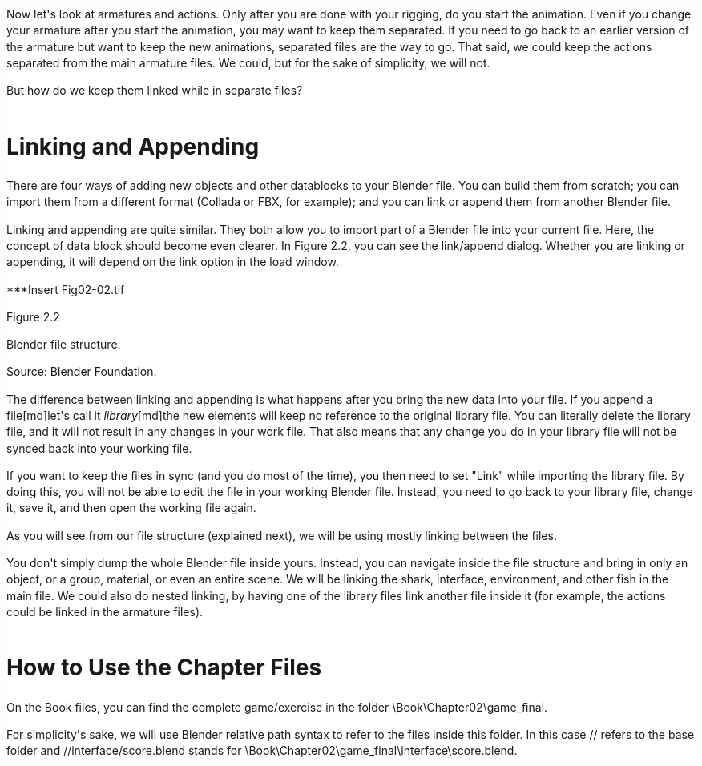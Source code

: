 Now let's look at armatures and actions. Only after you are done with your rigging, do you start the animation. Even if you change your armature after you start the animation, you may want to keep them separated. If you need to go back to an earlier version of the armature but want to keep the new animations, separated files are the way to go. That said, we could keep the actions separated from the main armature files. We could, but for the sake of simplicity, we will not.

But how do we keep them linked while in separate files?

# Linking and Appending

There are four ways of adding new objects and other datablocks to your Blender file. You can build them from scratch; you can import them from a different format (Collada or FBX, for example); and you can link or append them from another Blender file.

Linking and appending are quite similar. They both allow you to import part of a Blender file into your current file. Here, the concept of data block should become even clearer. In Figure 2.2, you can see the link/append dialog. Whether you are linking or appending, it will depend on the link option in the load window.

\*\*\*Insert Fig02-02.tif

Figure 2.2

Blender file structure.

Source: Blender Foundation.

The difference between linking and appending is what happens after you bring the new data into your file. If you append a file[md]let's call it _library_[md]the new elements will keep no reference to the original library file. You can literally delete the library file, and it will not result in any changes in your work file. That also means that any change you do in your library file will not be synced back into your working file.

If you want to keep the files in sync (and you do most of the time), you then need to set "Link" while importing the library file. By doing this, you will not be able to edit the file in your working Blender file. Instead, you need to go back to your library file, change it, save it, and then open the working file again.

As you will see from our file structure (explained next), we will be using mostly linking between the files.

You don't simply dump the whole Blender file inside yours. Instead, you can navigate inside the file structure and bring in only an object, or a group, material, or even an entire scene. We will be linking the shark, interface, environment, and other fish in the main file. We could also do nested linking, by having one of the library files link another file inside it (for example, the actions could be linked in the armature files).

# How to Use the Chapter Files

On the Book files, you can find the complete game/exercise in the folder \Book\Chapter02\game\_final\.

For simplicity's sake, we will use Blender relative path syntax to refer to the files inside this folder. In this case // refers to the base folder and //interface/score.blend stands for \Book\Chapter02\game\_final\interface\score.blend.
